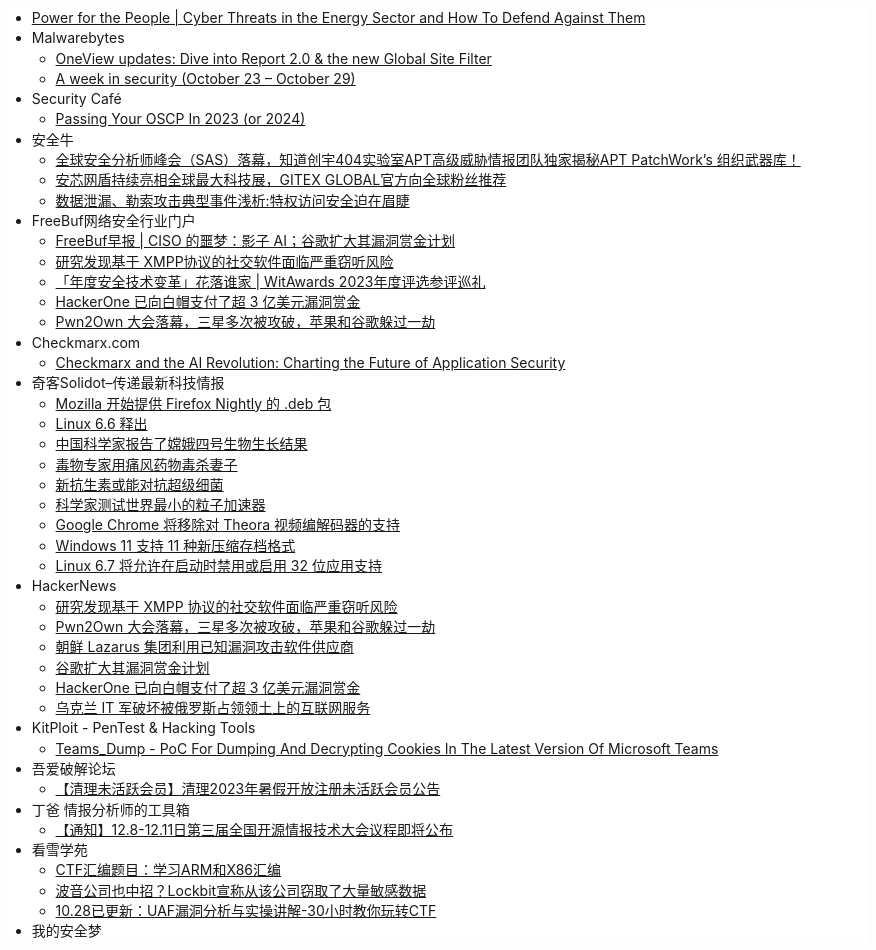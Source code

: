   - [Power for the People | Cyber Threats in the Energy Sector and How To Defend Against Them](https://www.sentinelone.com/blog/power-for-the-people-cyber-threats-in-the-energy-sector-and-how-to-defend-against-them/)
- Malwarebytes
  - [OneView updates: Dive into Report 2.0 &amp; the new Global Site Filter](https://www.malwarebytes.com/blog/business/2023/10/oneview-updates-dive-into-report-2-0-the-new-global-site-filter)
  - [A week in security (October 23 &#8211; October 29)](https://www.malwarebytes.com/blog/news/2023/10/a-week-in-security-october-23-october-29-2)
- Security Café
  - [Passing Your OSCP In 2023 (or 2024)](https://securitycafe.ro/2023/10/30/passing-your-oscp-in-2023-or-2024/)
- 安全牛
  - [全球安全分析师峰会（SAS）落幕，知道创宇404实验室APT高级威胁情报团队独家揭秘APT PatchWork’s 组织武器库！](https://www.aqniu.com/vendor/100610.html)
  - [安芯网盾持续亮相全球最大科技展，GITEX GLOBAL官方向全球粉丝推荐](https://www.aqniu.com/vendor/100601.html)
  - [数据泄漏、勒索攻击典型事件浅析:特权访问安全迫在眉睫](https://www.aqniu.com/vendor/100597.html)
- FreeBuf网络安全行业门户
  - [FreeBuf早报 | CISO 的噩梦：影子 AI；谷歌扩大其漏洞赏金计划](https://www.freebuf.com/news/382264.html)
  - [研究发现基于 XMPP协议的社交软件面临严重窃听风险](https://www.freebuf.com/news/382227.html)
  - [「年度安全技术变革」花落谁家 | WitAwards 2023年度评选参评巡礼](https://www.freebuf.com/news/382212.html)
  - [HackerOne 已向白帽支付了超 3 亿美元漏洞赏金](https://www.freebuf.com/news/382199.html)
  - [Pwn2Own 大会落幕，三星多次被攻破，苹果和谷歌躲过一劫](https://www.freebuf.com/news/382191.html)
- Checkmarx.com
  - [Checkmarx and the AI Revolution: Charting the Future of Application Security](https://checkmarx.com/blog/checkmarx-and-the-ai-revolution-charting-the-future-of-application-security/)
- 奇客Solidot–传递最新科技情报
  - [Mozilla 开始提供 Firefox Nightly 的 .deb 包](https://www.solidot.org/story?sid=76483)
  - [Linux 6.6 释出](https://www.solidot.org/story?sid=76482)
  - [中国科学家报告了嫦娥四号生物生长结果](https://www.solidot.org/story?sid=76481)
  - [毒物专家用痛风药物毒杀妻子](https://www.solidot.org/story?sid=76480)
  - [新抗生素或能对抗超级细菌](https://www.solidot.org/story?sid=76479)
  - [科学家测试世界最小的粒子加速器](https://www.solidot.org/story?sid=76478)
  - [Google Chrome 将移除对 Theora 视频编解码器的支持](https://www.solidot.org/story?sid=76477)
  - [Windows 11 支持 11 种新压缩存档格式](https://www.solidot.org/story?sid=76476)
  - [Linux 6.7 将允许在启动时禁用或启用 32 位应用支持](https://www.solidot.org/story?sid=76475)
- HackerNews
  - [研究发现基于 XMPP 协议的社交软件面临严重窃听风险](https://hackernews.cc/archives/46548)
  - [Pwn2Own 大会落幕，三星多次被攻破，苹果和谷歌躲过一劫](https://hackernews.cc/archives/46544)
  - [朝鲜 Lazarus 集团利用已知漏洞攻击软件供应商](https://hackernews.cc/archives/46540)
  - [谷歌扩大其漏洞赏金计划](https://hackernews.cc/archives/46536)
  - [HackerOne 已向白帽支付了超 3 亿美元漏洞赏金](https://hackernews.cc/archives/46532)
  - [乌克兰 IT 军破坏被俄罗斯占领领土上的互联网服务](https://hackernews.cc/archives/46529)
- KitPloit - PenTest & Hacking Tools
  - [Teams_Dump - PoC For Dumping And Decrypting Cookies In The Latest Version Of Microsoft Teams](http://www.kitploit.com/2023/10/teamsdump-poc-for-dumping-and.html)
- 吾爱破解论坛
  - [【清理未活跃会员】清理2023年暑假开放注册未活跃会员公告](https://mp.weixin.qq.com/s?__biz=MjM5Mjc3MDM2Mw==&mid=2651139784&idx=1&sn=fcca71258f17b946ef907584d067e804&chksm=bd50be9c8a27378a71aea594a31cff3658c763fab5ca40f9bf1a663e8772320bdb58dbe1128f&scene=58&subscene=0#rd)
- 丁爸 情报分析师的工具箱
  - [【通知】12.8-12.11日第三届全国开源情报技术大会议程即将公布](https://mp.weixin.qq.com/s?__biz=MzI2MTE0NTE3Mw==&mid=2651140304&idx=1&sn=167e31a4d33be5652a104cc9b069836b&chksm=f1af47eac6d8cefc31d743e635c6adc32ab8c1a8b7b74c8ecec3e118ccdc19de293d8490056a&scene=58&subscene=0#rd)
- 看雪学苑
  - [CTF汇编题目：学习ARM和X86汇编](https://mp.weixin.qq.com/s?__biz=MjM5NTc2MDYxMw==&mid=2458526796&idx=1&sn=d171be55f71f60b9ad8f7ebadb574a98&chksm=b18d14c686fa9dd05256663b1b0ac01e0db11bae20bb48099961bbe9c3b199c66b4f1d852d0e&scene=58&subscene=0#rd)
  - [波音公司也中招？Lockbit宣称从该公司窃取了大量敏感数据](https://mp.weixin.qq.com/s?__biz=MjM5NTc2MDYxMw==&mid=2458526796&idx=2&sn=9a3504f7a79f09bed9244679430ca879&chksm=b18d14c686fa9dd029c0f26ae13136bb268d167bbc42bedfc48e2d03b4292f889fd0d4cad27b&scene=58&subscene=0#rd)
  - [10.28已更新：UAF漏洞分析与实操讲解-30小时教你玩转CTF](https://mp.weixin.qq.com/s?__biz=MjM5NTc2MDYxMw==&mid=2458526796&idx=3&sn=2c44563af28bb19f183f484901b0acaa&chksm=b18d14c686fa9dd067e17c76d16faa125f0de9d3d115822a296ecdacaa680a3ce8f55e1e1efa&scene=58&subscene=0#rd)
- 我的安全梦